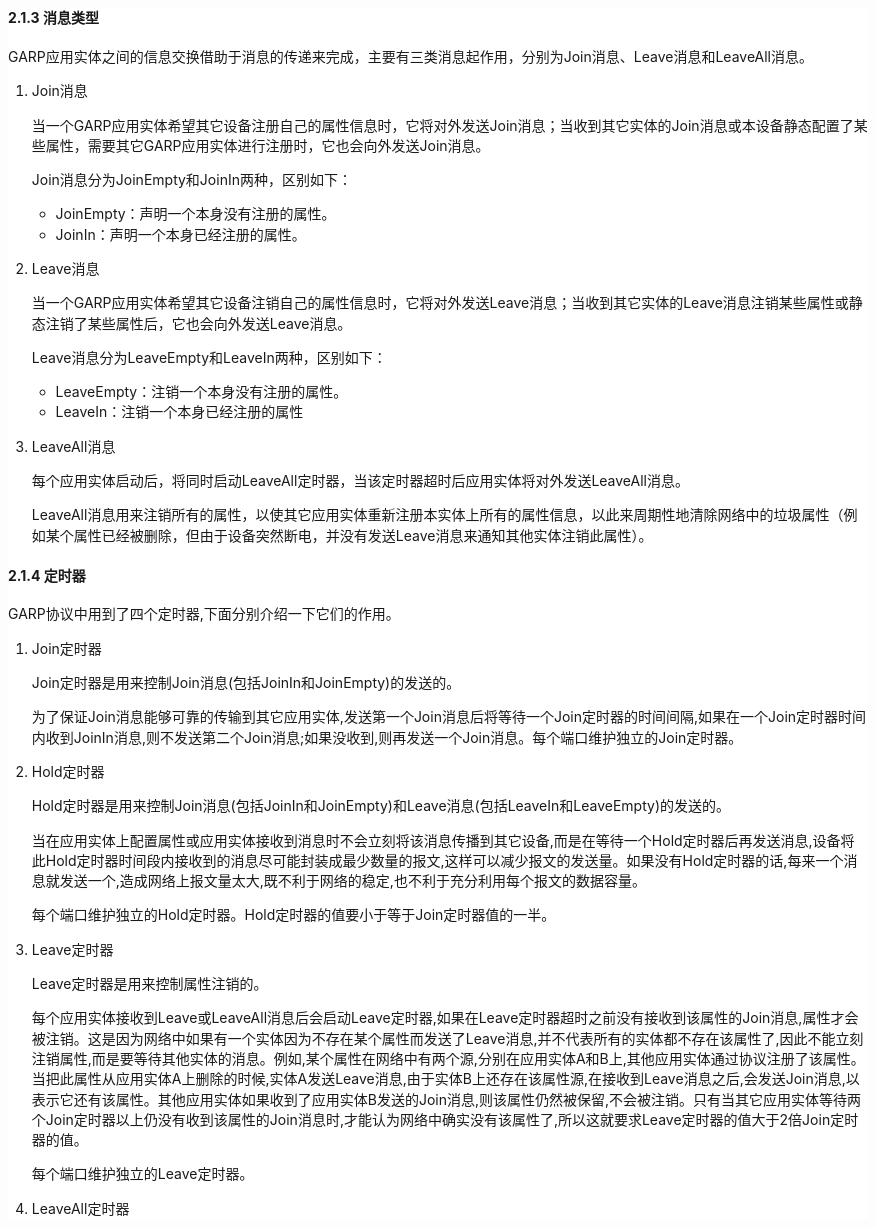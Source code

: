 #### 2.1.3 消息类型

GARP应用实体之间的信息交换借助于消息的传递来完成，主要有三类消息起作用，分别为Join消息、Leave消息和LeaveAll消息。

1. Join消息

    当一个GARP应用实体希望其它设备注册自己的属性信息时，它将对外发送Join消息；当收到其它实体的Join消息或本设备静态配置了某些属性，需要其它GARP应用实体进行注册时，它也会向外发送Join消息。

    Join消息分为JoinEmpty和JoinIn两种，区别如下：
    * JoinEmpty：声明一个本身没有注册的属性。
    * JoinIn：声明一个本身已经注册的属性。

2. Leave消息

    当一个GARP应用实体希望其它设备注销自己的属性信息时，它将对外发送Leave消息；当收到其它实体的Leave消息注销某些属性或静态注销了某些属性后，它也会向外发送Leave消息。

    Leave消息分为LeaveEmpty和LeaveIn两种，区别如下：
    * LeaveEmpty：注销一个本身没有注册的属性。
    * LeaveIn：注销一个本身已经注册的属性

3. LeaveAll消息

    每个应用实体启动后，将同时启动LeaveAll定时器，当该定时器超时后应用实体将对外发送LeaveAll消息。

    LeaveAll消息用来注销所有的属性，以使其它应用实体重新注册本实体上所有的属性信息，以此来周期性地清除网络中的垃圾属性（例如某个属性已经被删除，但由于设备突然断电，并没有发送Leave消息来通知其他实体注销此属性）。


#### 2.1.4 定时器

GARP协议中用到了四个定时器,下面分别介绍一下它们的作用。

1. Join定时器

    Join定时器是用来控制Join消息(包括JoinIn和JoinEmpty)的发送的。

    为了保证Join消息能够可靠的传输到其它应用实体,发送第一个Join消息后将等待一个Join定时器的时间间隔,如果在一个Join定时器时间内收到JoinIn消息,则不发送第二个Join消息;如果没收到,则再发送一个Join消息。每个端口维护独立的Join定时器。

2. Hold定时器

    Hold定时器是用来控制Join消息(包括JoinIn和JoinEmpty)和Leave消息(包括LeaveIn和LeaveEmpty)的发送的。

    当在应用实体上配置属性或应用实体接收到消息时不会立刻将该消息传播到其它设备,而是在等待一个Hold定时器后再发送消息,设备将此Hold定时器时间段内接收到的消息尽可能封装成最少数量的报文,这样可以减少报文的发送量。如果没有Hold定时器的话,每来一个消息就发送一个,造成网络上报文量太大,既不利于网络的稳定,也不利于充分利用每个报文的数据容量。

    每个端口维护独立的Hold定时器。Hold定时器的值要小于等于Join定时器值的一半。

3. Leave定时器

    Leave定时器是用来控制属性注销的。

    每个应用实体接收到Leave或LeaveAll消息后会启动Leave定时器,如果在Leave定时器超时之前没有接收到该属性的Join消息,属性才会被注销。这是因为网络中如果有一个实体因为不存在某个属性而发送了Leave消息,并不代表所有的实体都不存在该属性了,因此不能立刻注销属性,而是要等待其他实体的消息。例如,某个属性在网络中有两个源,分别在应用实体A和B上,其他应用实体通过协议注册了该属性。当把此属性从应用实体A上删除的时候,实体A发送Leave消息,由于实体B上还存在该属性源,在接收到Leave消息之后,会发送Join消息,以表示它还有该属性。其他应用实体如果收到了应用实体B发送的Join消息,则该属性仍然被保留,不会被注销。只有当其它应用实体等待两个Join定时器以上仍没有收到该属性的Join消息时,才能认为网络中确实没有该属性了,所以这就要求Leave定时器的值大于2倍Join定时器的值。

    每个端口维护独立的Leave定时器。

4. LeaveAll定时器
